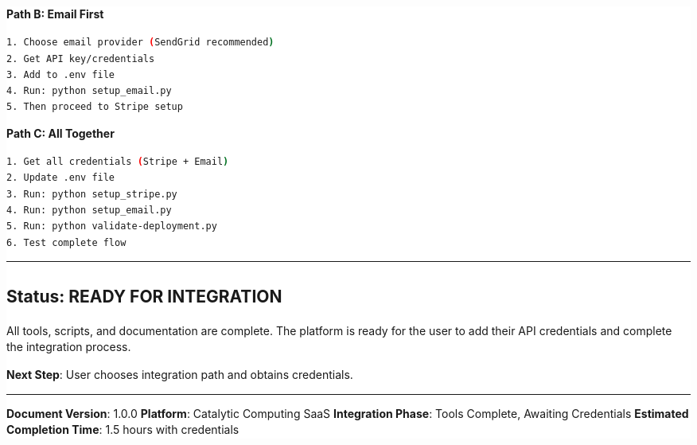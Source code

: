 **Path B: Email First**
```bash
1. Choose email provider (SendGrid recommended)
2. Get API key/credentials
3. Add to .env file
4. Run: python setup_email.py
5. Then proceed to Stripe setup
```

**Path C: All Together**
```bash
1. Get all credentials (Stripe + Email)
2. Update .env file
3. Run: python setup_stripe.py
4. Run: python setup_email.py
5. Run: python validate-deployment.py
6. Test complete flow
```

---

## Status: READY FOR INTEGRATION

All tools, scripts, and documentation are complete. The platform is ready for the user to add their API credentials and complete the integration process.

**Next Step**: User chooses integration path and obtains credentials.

---

**Document Version**: 1.0.0
**Platform**: Catalytic Computing SaaS
**Integration Phase**: Tools Complete, Awaiting Credentials
**Estimated Completion Time**: 1.5 hours with credentials
